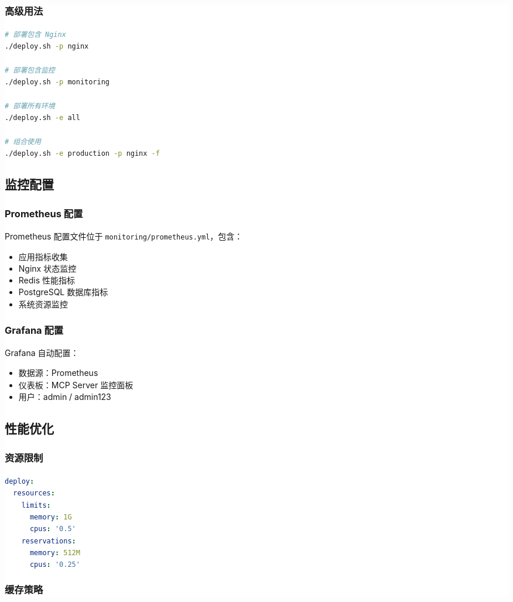 ### 高级用法

```bash
# 部署包含 Nginx
./deploy.sh -p nginx

# 部署包含监控
./deploy.sh -p monitoring

# 部署所有环境
./deploy.sh -e all

# 组合使用
./deploy.sh -e production -p nginx -f
```

## 监控配置

### Prometheus 配置

Prometheus 配置文件位于 `monitoring/prometheus.yml`，包含：

- 应用指标收集
- Nginx 状态监控
- Redis 性能指标
- PostgreSQL 数据库指标
- 系统资源监控

### Grafana 配置

Grafana 自动配置：

- 数据源：Prometheus
- 仪表板：MCP Server 监控面板
- 用户：admin / admin123

## 性能优化

### 资源限制

```yaml
deploy:
  resources:
    limits:
      memory: 1G
      cpus: '0.5'
    reservations:
      memory: 512M
      cpus: '0.25'
```

### 缓存策略
